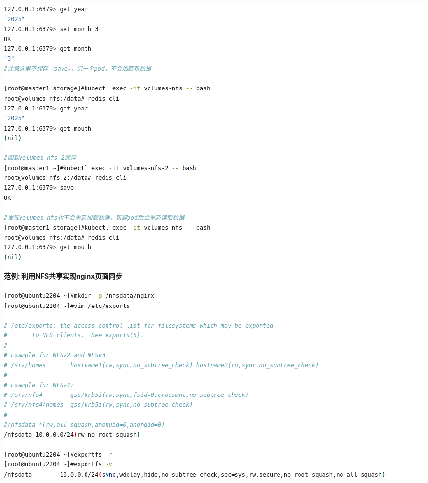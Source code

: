```bash
127.0.0.1:6379> get year
"2025"
127.0.0.1:6379> set month 3
OK
127.0.0.1:6379> get month
"3"
#注意这里不保存（save），另一个pod，不会加载新数据

[root@master1 storage]#kubectl exec -it volumes-nfs -- bash
root@volumes-nfs:/data# redis-cli 
127.0.0.1:6379> get year
"2025"
127.0.0.1:6379> get mouth
(nil)

#回到volumes-nfs-2保存
[root@master1 ~]#kubectl exec -it volumes-nfs-2 -- bash
root@volumes-nfs-2:/data# redis-cli 
127.0.0.1:6379> save
OK

#发现volumes-nfs也不会重新加载数据，新建pod后会重新读取数据
[root@master1 storage]#kubectl exec -it volumes-nfs -- bash
root@volumes-nfs:/data# redis-cli 
127.0.0.1:6379> get mouth
(nil)
```

#### 范例: 利用NFS共享实现nginx页面同步

```bash
[root@ubuntu2204 ~]#mkdir -p /nfsdata/nginx
[root@ubuntu2204 ~]#vim /etc/exports 

# /etc/exports: the access control list for filesystems which may be exported
#		to NFS clients.  See exports(5).
#
# Example for NFSv2 and NFSv3:
# /srv/homes       hostname1(rw,sync,no_subtree_check) hostname2(ro,sync,no_subtree_check)
#
# Example for NFSv4:
# /srv/nfs4        gss/krb5i(rw,sync,fsid=0,crossmnt,no_subtree_check)
# /srv/nfs4/homes  gss/krb5i(rw,sync,no_subtree_check)
#
#/nfsdata *(rw,all_squash,anonuid=0,anongid=0)
/nfsdata 10.0.0.0/24(rw,no_root_squash)

[root@ubuntu2204 ~]#exportfs -r
[root@ubuntu2204 ~]#exportfs -v
/nfsdata      	10.0.0.0/24(sync,wdelay,hide,no_subtree_check,sec=sys,rw,secure,no_root_squash,no_all_squash)
```
